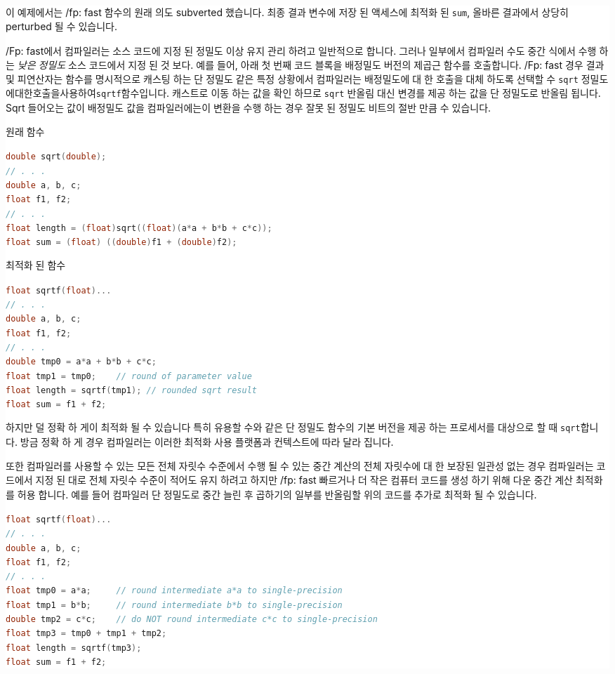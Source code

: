 이 예제에서는 /fp: fast 함수의 원래 의도 subverted 했습니다. 최종 결과 변수에 저장 된 액세스에 최적화 된 `sum`, 올바른 결과에서 상당히 perturbed 될 수 있습니다.

/Fp: fast에서 컴파일러는 소스 코드에 지정 된 정밀도 이상 유지 관리 하려고 일반적으로 합니다. 그러나 일부에서 컴파일러 수도 중간 식에서 수행 하는 *낮은 정밀도* 소스 코드에서 지정 된 것 보다. 예를 들어, 아래 첫 번째 코드 블록을 배정밀도 버전의 제곱근 함수를 호출합니다. /Fp: fast 경우 결과 및 피연산자는 함수를 명시적으로 캐스팅 하는 단 정밀도 같은 특정 상황에서 컴파일러는 배정밀도에 대 한 호출을 대체 하도록 선택할 수 `sqrt` 정밀도 에대한호출을사용하여`sqrtf`함수입니다. 캐스트로 이동 하는 값을 확인 하므로 `sqrt` 반올림 대신 변경를 제공 하는 값을 단 정밀도로 반올림 됩니다. Sqrt 들어오는 값이 배정밀도 값을 컴파일러에는이 변환을 수행 하는 경우 잘못 된 정밀도 비트의 절반 만큼 수 있습니다.

원래 함수

```cpp
double sqrt(double);
// . . .
double a, b, c;
float f1, f2;
// . . .
float length = (float)sqrt((float)(a*a + b*b + c*c));
float sum = (float) ((double)f1 + (double)f2);
```

최적화 된 함수

```cpp
float sqrtf(float)...
// . . .
double a, b, c;
float f1, f2;
// . . .
double tmp0 = a*a + b*b + c*c;
float tmp1 = tmp0;    // round of parameter value
float length = sqrtf(tmp1); // rounded sqrt result
float sum = f1 + f2;
```

하지만 덜 정확 하 게이 최적화 될 수 있습니다 특히 유용할 수와 같은 단 정밀도 함수의 기본 버전을 제공 하는 프로세서를 대상으로 할 때 `sqrt`합니다. 방금 정확 하 게 경우 컴파일러는 이러한 최적화 사용 플랫폼과 컨텍스트에 따라 달라 집니다.

또한 컴파일러를 사용할 수 있는 모든 전체 자릿수 수준에서 수행 될 수 있는 중간 계산의 전체 자릿수에 대 한 보장된 일관성 없는 경우 컴파일러는 코드에서 지정 된 대로 전체 자릿수 수준이 적어도 유지 하려고 하지만 /fp: fast 빠르거나 더 작은 컴퓨터 코드를 생성 하기 위해 다운 중간 계산 최적화를 허용 합니다. 예를 들어 컴파일러 단 정밀도로 중간 늘린 후 곱하기의 일부를 반올림할 위의 코드를 추가로 최적화 될 수 있습니다.

```cpp
float sqrtf(float)...
// . . .
double a, b, c;
float f1, f2;
// . . .
float tmp0 = a*a;     // round intermediate a*a to single-precision
float tmp1 = b*b;     // round intermediate b*b to single-precision
double tmp2 = c*c;    // do NOT round intermediate c*c to single-precision
float tmp3 = tmp0 + tmp1 + tmp2;
float length = sqrtf(tmp3);
float sum = f1 + f2;
```
